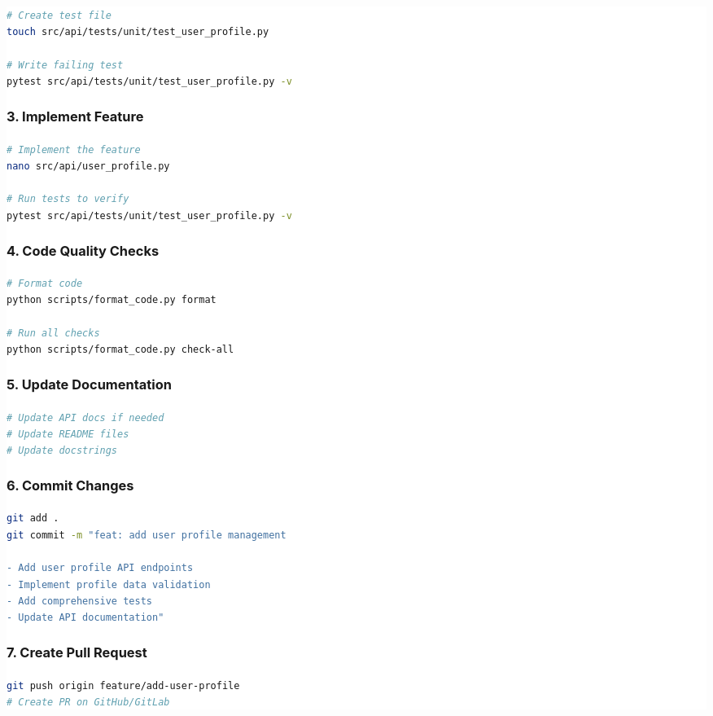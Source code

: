 ```bash
# Create test file
touch src/api/tests/unit/test_user_profile.py

# Write failing test
pytest src/api/tests/unit/test_user_profile.py -v
```

### 3. Implement Feature

```bash
# Implement the feature
nano src/api/user_profile.py

# Run tests to verify
pytest src/api/tests/unit/test_user_profile.py -v
```

### 4. Code Quality Checks

```bash
# Format code
python scripts/format_code.py format

# Run all checks
python scripts/format_code.py check-all
```

### 5. Update Documentation

```bash
# Update API docs if needed
# Update README files
# Update docstrings
```

### 6. Commit Changes

```bash
git add .
git commit -m "feat: add user profile management

- Add user profile API endpoints
- Implement profile data validation
- Add comprehensive tests
- Update API documentation"
```

### 7. Create Pull Request

```bash
git push origin feature/add-user-profile
# Create PR on GitHub/GitLab
```
